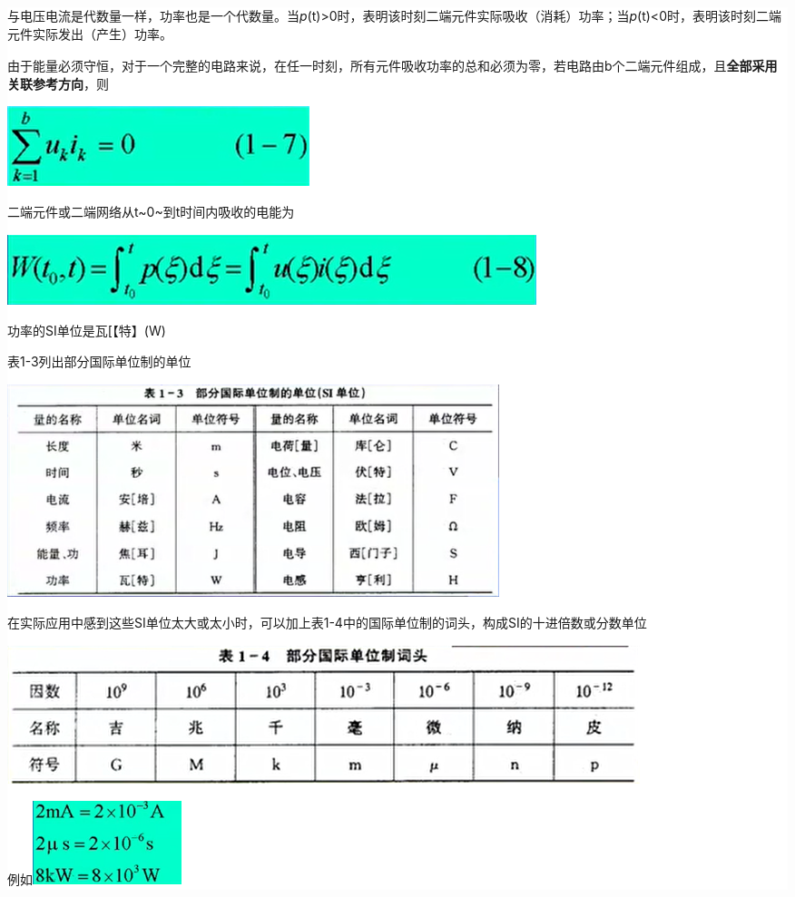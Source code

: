 与电压电流是代数量一样，功率也是一个代数量。当*p*(t)>0时，表明该时刻二端元件实际吸收（消耗）功率；当*p*(t)<0时，表明该时刻二端元件实际发出（产生）功率。

由于能量必须守恒，对于一个完整的电路来说，在任一时刻，所有元件吸收功率的总和必须为零，若电路由b个二端元件组成，且**全部采用关联参考方向**，则

![image-20240313194417352](Pictures/%E7%94%B5%E8%B7%AF%E5%88%86%E6%9E%90%E5%9F%BA%E7%A1%80/image-20240313194417352.png)

二端元件或二端网络从t~0~到t时间内吸收的电能为

![image-20240313194720606](Pictures/%E7%94%B5%E8%B7%AF%E5%88%86%E6%9E%90%E5%9F%BA%E7%A1%80/image-20240313194720606.png)

功率的SI单位是瓦[【特】(W)

表1-3列出部分国际单位制的单位

<img src="Pictures/%E7%94%B5%E8%B7%AF%E5%88%86%E6%9E%90%E5%9F%BA%E7%A1%80/image-20240313194959030.png" alt="image-20240313194959030" style="zoom:80%;" />

在实际应用中感到这些SI单位太大或太小时，可以加上表1-4中的国际单位制的词头，构成SI的十进倍数或分数单位

![image-20240313195450928](Pictures/%E7%94%B5%E8%B7%AF%E5%88%86%E6%9E%90%E5%9F%BA%E7%A1%80/image-20240313195450928-17103488928631.png)

例如<img src="Pictures/%E7%94%B5%E8%B7%AF%E5%88%86%E6%9E%90%E5%9F%BA%E7%A1%80/image-20240313195622835.png" alt="image-20240313195622835" style="zoom:67%;" />

